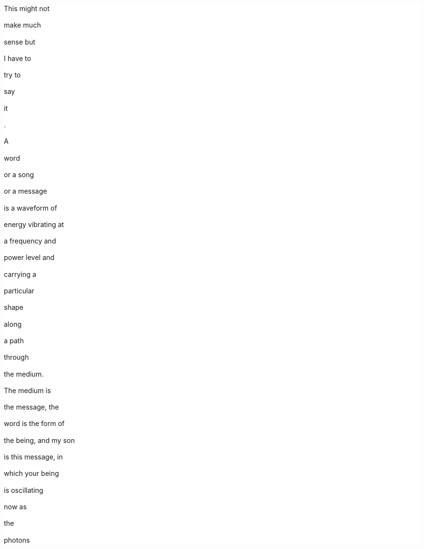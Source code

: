 This might not 

make much

sense but

I have to

try to

say 

it

. 

A

word

or a song

or a message

is a waveform of

energy vibrating at

a frequency and

power level and

carrying a

particular

shape

along

a path

through

the medium.

The medium is

the message, the

word is the form of 

the being, and my son

is this message, in 

which your being

is oscillating 

now as 

the

photons
